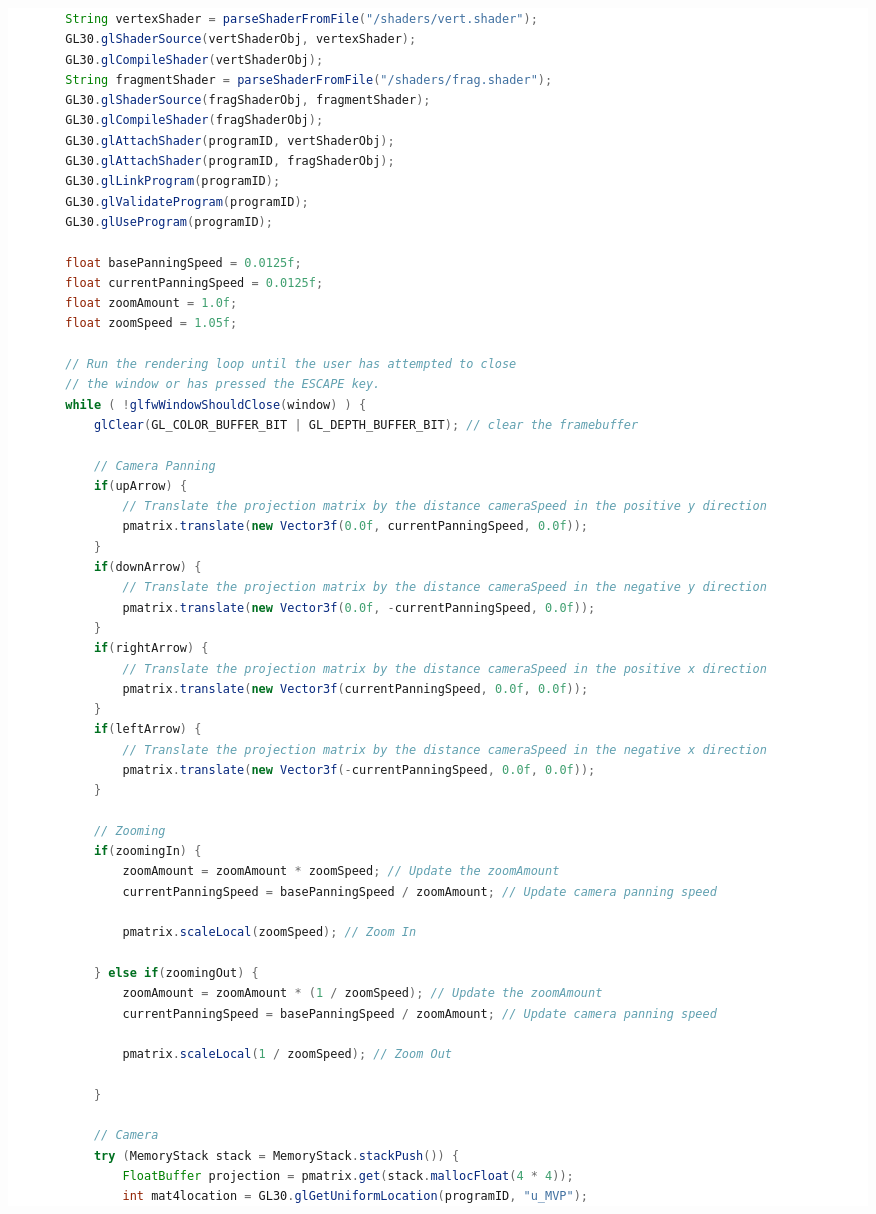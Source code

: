 ```java
        String vertexShader = parseShaderFromFile("/shaders/vert.shader");
        GL30.glShaderSource(vertShaderObj, vertexShader);
        GL30.glCompileShader(vertShaderObj);
        String fragmentShader = parseShaderFromFile("/shaders/frag.shader");
        GL30.glShaderSource(fragShaderObj, fragmentShader);
        GL30.glCompileShader(fragShaderObj);
        GL30.glAttachShader(programID, vertShaderObj);
        GL30.glAttachShader(programID, fragShaderObj);
        GL30.glLinkProgram(programID);
        GL30.glValidateProgram(programID);
        GL30.glUseProgram(programID);

        float basePanningSpeed = 0.0125f;
        float currentPanningSpeed = 0.0125f;
        float zoomAmount = 1.0f;
        float zoomSpeed = 1.05f;

        // Run the rendering loop until the user has attempted to close
        // the window or has pressed the ESCAPE key.
        while ( !glfwWindowShouldClose(window) ) {
            glClear(GL_COLOR_BUFFER_BIT | GL_DEPTH_BUFFER_BIT); // clear the framebuffer

            // Camera Panning
            if(upArrow) {
                // Translate the projection matrix by the distance cameraSpeed in the positive y direction
                pmatrix.translate(new Vector3f(0.0f, currentPanningSpeed, 0.0f));
            }
            if(downArrow) {
                // Translate the projection matrix by the distance cameraSpeed in the negative y direction
                pmatrix.translate(new Vector3f(0.0f, -currentPanningSpeed, 0.0f));
            }
            if(rightArrow) {
                // Translate the projection matrix by the distance cameraSpeed in the positive x direction
                pmatrix.translate(new Vector3f(currentPanningSpeed, 0.0f, 0.0f));
            }
            if(leftArrow) {
                // Translate the projection matrix by the distance cameraSpeed in the negative x direction
                pmatrix.translate(new Vector3f(-currentPanningSpeed, 0.0f, 0.0f));
            }

            // Zooming
            if(zoomingIn) {
                zoomAmount = zoomAmount * zoomSpeed; // Update the zoomAmount
                currentPanningSpeed = basePanningSpeed / zoomAmount; // Update camera panning speed

                pmatrix.scaleLocal(zoomSpeed); // Zoom In

            } else if(zoomingOut) {
                zoomAmount = zoomAmount * (1 / zoomSpeed); // Update the zoomAmount
                currentPanningSpeed = basePanningSpeed / zoomAmount; // Update camera panning speed

                pmatrix.scaleLocal(1 / zoomSpeed); // Zoom Out

            }

            // Camera
            try (MemoryStack stack = MemoryStack.stackPush()) {
                FloatBuffer projection = pmatrix.get(stack.mallocFloat(4 * 4));
                int mat4location = GL30.glGetUniformLocation(programID, "u_MVP");
```